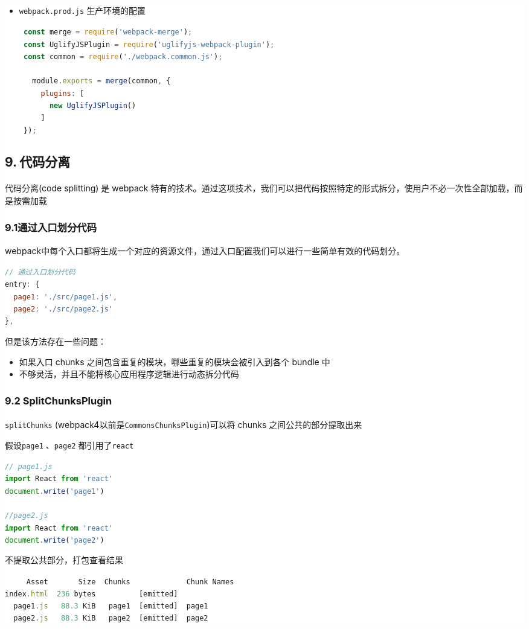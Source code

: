 - `webpack.prod.js` 生产环境的配置

  ```js
   const merge = require('webpack-merge');
   const UglifyJSPlugin = require('uglifyjs-webpack-plugin');
   const common = require('./webpack.common.js');
  
     module.exports = merge(common, {
       plugins: [
         new UglifyJSPlugin()
       ]
   });
  ```




## 9. 代码分离

代码分离(code splitting) 是 webpack 特有的技术。通过这项技术，我们可以把代码按照特定的形式拆分，使用户不必一次性全部加载，而是按需加载

### 9.1通过入口划分代码

webpack中每个入口都将生成一个对应的资源文件，通过入口配置我们可以进行一些简单有效的代码划分。

```js
// 通过入口划分代码  
entry: {
  page1: './src/page1.js',
  page2: './src/page2.js'
},
```

但是该方法存在一些问题：

- 如果入口 chunks 之间包含重复的模块，哪些重复的模块会被引入到各个 bundle 中
- 不够灵活，并且不能将核心应用程序逻辑进行动态拆分代码

### **9.2 SplitChunksPlugin**

`splitChunks` (webpack4以前是`CommonsChunksPlugin`)可以将 chunks 之间公共的部分提取出来

假设`page1` 、`page2` 都引用了`react`

```js
// page1.js
import React from 'react'
document.write('page1')

//page2.js
import React from 'react'
document.write('page2')
```

不提取公共部分，打包查看结果

```js
     Asset       Size  Chunks             Chunk Names
index.html  236 bytes          [emitted]
  page1.js   88.3 KiB   page1  [emitted]  page1
  page2.js   88.3 KiB   page2  [emitted]  page2
```

